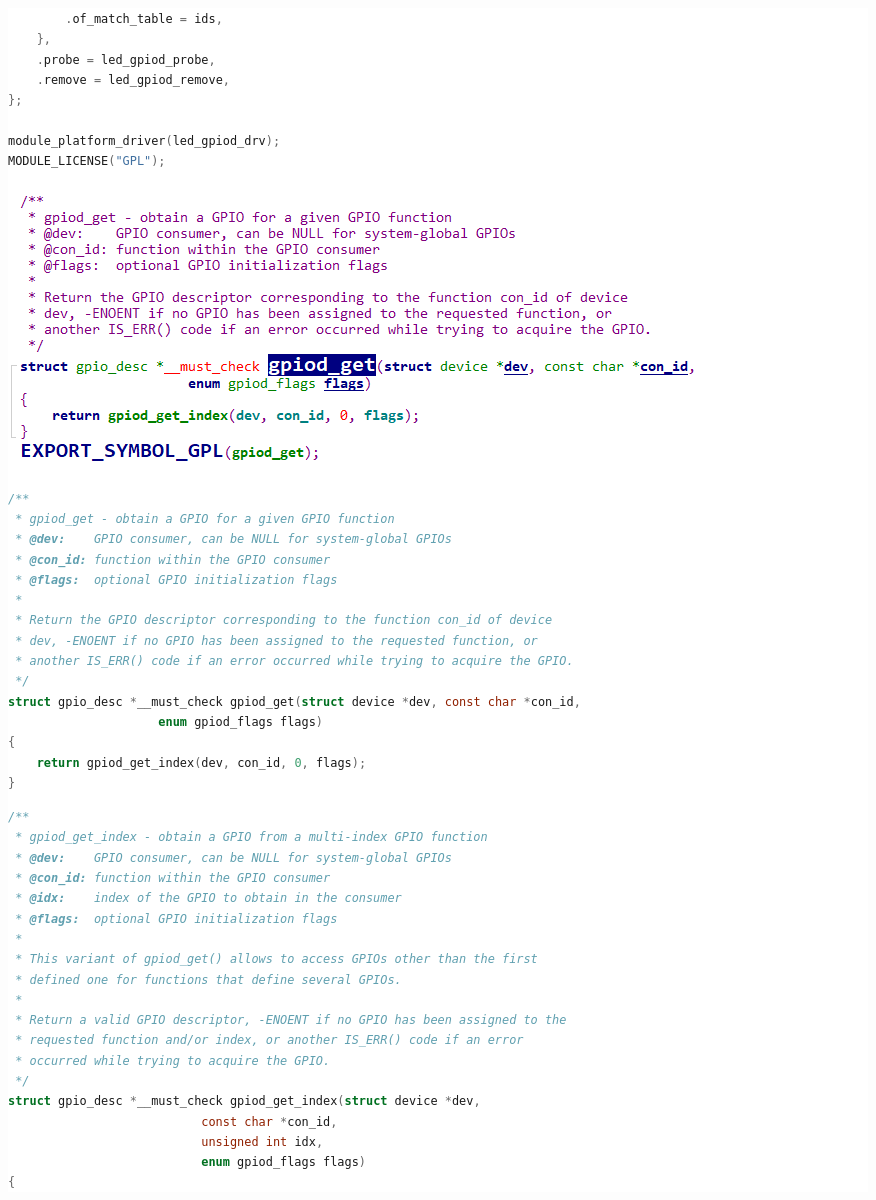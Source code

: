```c
        .of_match_table = ids,
    },
    .probe = led_gpiod_probe,
    .remove = led_gpiod_remove,    
};

module_platform_driver(led_gpiod_drv);
MODULE_LICENSE("GPL");
```

![](figure/内核gpiod_get函数定义.png)

```c
/**
 * gpiod_get - obtain a GPIO for a given GPIO function
 * @dev:	GPIO consumer, can be NULL for system-global GPIOs
 * @con_id:	function within the GPIO consumer
 * @flags:	optional GPIO initialization flags
 *
 * Return the GPIO descriptor corresponding to the function con_id of device
 * dev, -ENOENT if no GPIO has been assigned to the requested function, or
 * another IS_ERR() code if an error occurred while trying to acquire the GPIO.
 */
struct gpio_desc *__must_check gpiod_get(struct device *dev, const char *con_id,
					 enum gpiod_flags flags)
{
	return gpiod_get_index(dev, con_id, 0, flags);
}
```

```c
/**
 * gpiod_get_index - obtain a GPIO from a multi-index GPIO function
 * @dev:	GPIO consumer, can be NULL for system-global GPIOs
 * @con_id:	function within the GPIO consumer
 * @idx:	index of the GPIO to obtain in the consumer
 * @flags:	optional GPIO initialization flags
 *
 * This variant of gpiod_get() allows to access GPIOs other than the first
 * defined one for functions that define several GPIOs.
 *
 * Return a valid GPIO descriptor, -ENOENT if no GPIO has been assigned to the
 * requested function and/or index, or another IS_ERR() code if an error
 * occurred while trying to acquire the GPIO.
 */
struct gpio_desc *__must_check gpiod_get_index(struct device *dev,
					       const char *con_id,
					       unsigned int idx,
					       enum gpiod_flags flags)
{
```